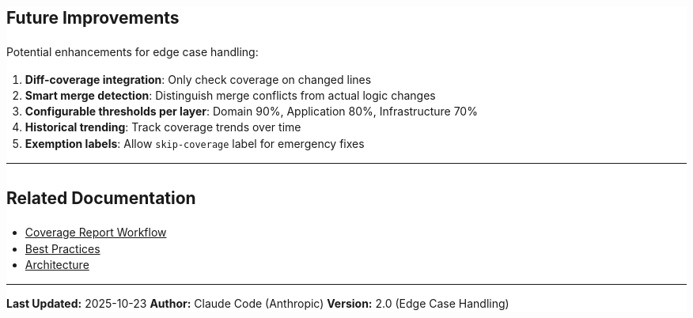 
## Future Improvements

Potential enhancements for edge case handling:

1. **Diff-coverage integration**: Only check coverage on changed lines
2. **Smart merge detection**: Distinguish merge conflicts from actual logic changes
3. **Configurable thresholds per layer**: Domain 90%, Application 80%, Infrastructure 70%
4. **Historical trending**: Track coverage trends over time
5. **Exemption labels**: Allow `skip-coverage` label for emergency fixes

---

## Related Documentation

- [Coverage Report Workflow](../.github/workflows/coverage-report.yml)
- [Best Practices](./BestPractices.md)
- [Architecture](./Architecture.md)

---

**Last Updated:** 2025-10-23
**Author:** Claude Code (Anthropic)
**Version:** 2.0 (Edge Case Handling)

